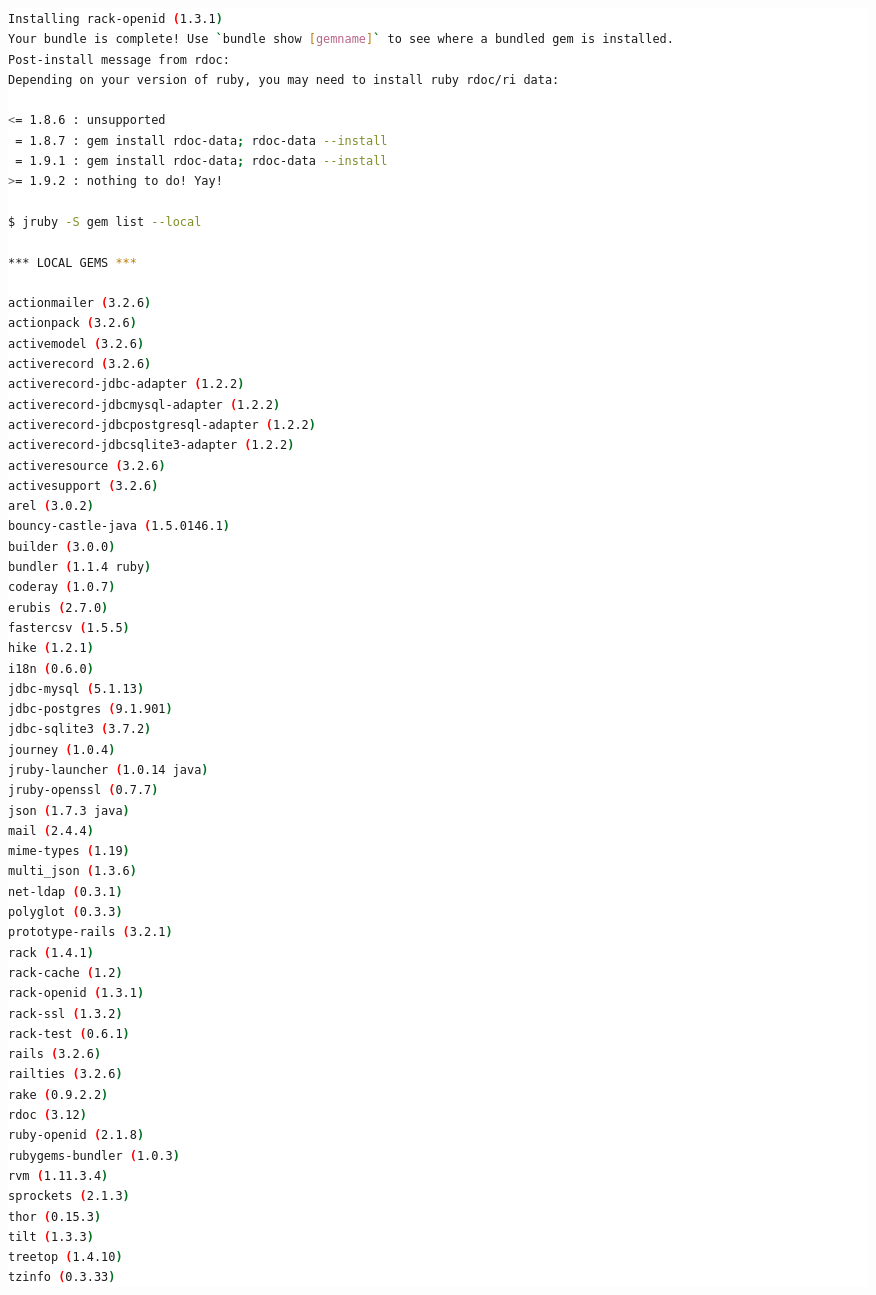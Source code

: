 ```bash
Installing rack-openid (1.3.1) 
Your bundle is complete! Use `bundle show [gemname]` to see where a bundled gem is installed.
Post-install message from rdoc:
Depending on your version of ruby, you may need to install ruby rdoc/ri data:

<= 1.8.6 : unsupported
 = 1.8.7 : gem install rdoc-data; rdoc-data --install
 = 1.9.1 : gem install rdoc-data; rdoc-data --install
>= 1.9.2 : nothing to do! Yay!

$ jruby -S gem list --local

*** LOCAL GEMS ***

actionmailer (3.2.6)
actionpack (3.2.6)
activemodel (3.2.6)
activerecord (3.2.6)
activerecord-jdbc-adapter (1.2.2)
activerecord-jdbcmysql-adapter (1.2.2)
activerecord-jdbcpostgresql-adapter (1.2.2)
activerecord-jdbcsqlite3-adapter (1.2.2)
activeresource (3.2.6)
activesupport (3.2.6)
arel (3.0.2)
bouncy-castle-java (1.5.0146.1)
builder (3.0.0)
bundler (1.1.4 ruby)
coderay (1.0.7)
erubis (2.7.0)
fastercsv (1.5.5)
hike (1.2.1)
i18n (0.6.0)
jdbc-mysql (5.1.13)
jdbc-postgres (9.1.901)
jdbc-sqlite3 (3.7.2)
journey (1.0.4)
jruby-launcher (1.0.14 java)
jruby-openssl (0.7.7)
json (1.7.3 java)
mail (2.4.4)
mime-types (1.19)
multi_json (1.3.6)
net-ldap (0.3.1)
polyglot (0.3.3)
prototype-rails (3.2.1)
rack (1.4.1)
rack-cache (1.2)
rack-openid (1.3.1)
rack-ssl (1.3.2)
rack-test (0.6.1)
rails (3.2.6)
railties (3.2.6)
rake (0.9.2.2)
rdoc (3.12)
ruby-openid (2.1.8)
rubygems-bundler (1.0.3)
rvm (1.11.3.4)
sprockets (2.1.3)
thor (0.15.3)
tilt (1.3.3)
treetop (1.4.10)
tzinfo (0.3.33)
```